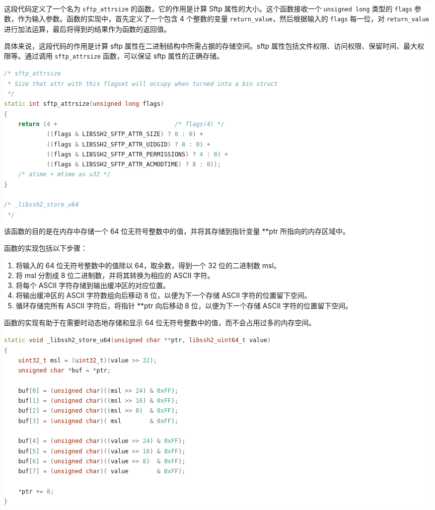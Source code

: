 这段代码定义了一个名为 `sftp_attrsize` 的函数，它的作用是计算 Sftp 属性的大小。这个函数接收一个 `unsigned long` 类型的 `flags` 参数，作为输入参数。函数的实现中，首先定义了一个包含 4 个整数的变量 `return_value`，然后根据输入的 `flags` 每一位，对 `return_value` 进行加法运算，最后将得到的结果作为函数的返回值。

具体来说，这段代码的作用是计算 sftp 属性在二进制结构中所需占据的存储空间。sftp 属性包括文件权限、访问权限、保留时间、最大权限等。通过调用 `sftp_attrsize` 函数，可以保证 sftp 属性的正确存储。


```cpp
/* sftp_attrsize
 * Size that attr with this flagset will occupy when turned into a bin struct
 */
static int sftp_attrsize(unsigned long flags)
{
    return (4 +                                 /* flags(4) */
            ((flags & LIBSSH2_SFTP_ATTR_SIZE) ? 8 : 0) +
            ((flags & LIBSSH2_SFTP_ATTR_UIDGID) ? 8 : 0) +
            ((flags & LIBSSH2_SFTP_ATTR_PERMISSIONS) ? 4 : 0) +
            ((flags & LIBSSH2_SFTP_ATTR_ACMODTIME) ? 8 : 0));
    /* atime + mtime as u32 */
}

/* _libssh2_store_u64
 */
```

该函数的目的是在内存中存储一个 64 位无符号整数中的值，并将其存储到指针变量 **ptr 所指向的内存区域中。

函数的实现包括以下步骤：

1. 将输入的 64 位无符号整数中的值除以 64，取余数，得到一个 32 位的二进制数 msl。
2. 将 msl 分割成 8 位二进制数，并将其转换为相应的 ASCII 字符。
3. 将每个 ASCII 字符存储到输出缓冲区的对应位置。
4. 将输出缓冲区的 ASCII 字符数组向后移动 8 位，以便为下一个存储 ASCII 字符的位置留下空间。
5. 循环存储完所有 ASCII 字符后，将指针 **ptr 向后移动 8 位，以便为下一个存储 ASCII 字符的位置留下空间。

函数的实现有助于在需要时动态地存储和显示 64 位无符号整数中的值，而不会占用过多的内存空间。


```cpp
static void _libssh2_store_u64(unsigned char **ptr, libssh2_uint64_t value)
{
    uint32_t msl = (uint32_t)(value >> 32);
    unsigned char *buf = *ptr;

    buf[0] = (unsigned char)((msl >> 24) & 0xFF);
    buf[1] = (unsigned char)((msl >> 16) & 0xFF);
    buf[2] = (unsigned char)((msl >> 8)  & 0xFF);
    buf[3] = (unsigned char)( msl        & 0xFF);

    buf[4] = (unsigned char)((value >> 24) & 0xFF);
    buf[5] = (unsigned char)((value >> 16) & 0xFF);
    buf[6] = (unsigned char)((value >> 8)  & 0xFF);
    buf[7] = (unsigned char)( value        & 0xFF);

    *ptr += 8;
}

```
